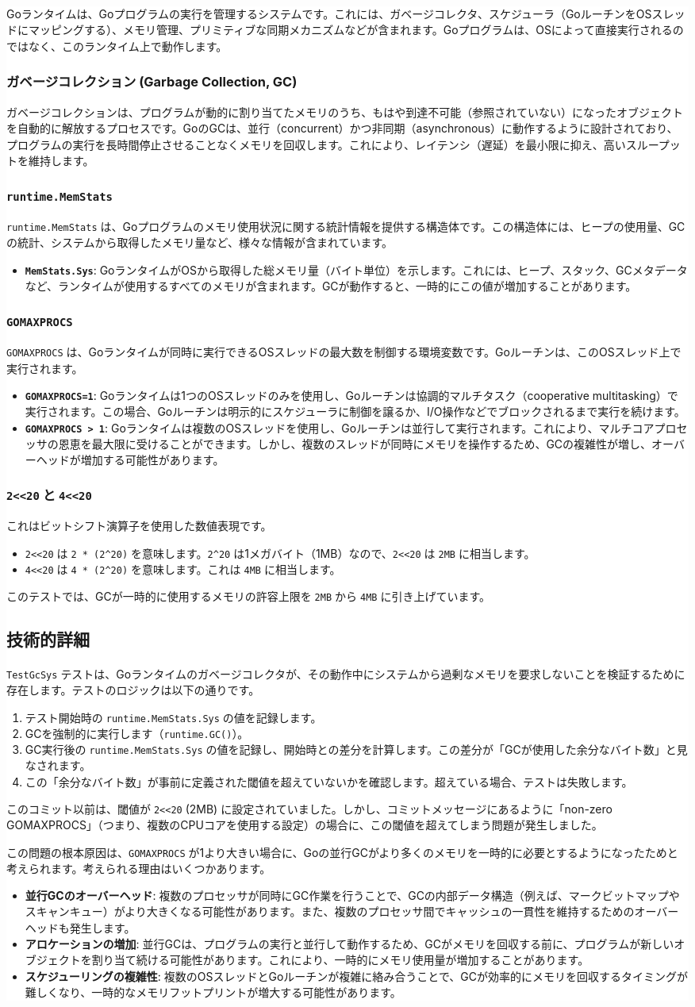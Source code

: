 Goランタイムは、Goプログラムの実行を管理するシステムです。これには、ガベージコレクタ、スケジューラ（GoルーチンをOSスレッドにマッピングする）、メモリ管理、プリミティブな同期メカニズムなどが含まれます。Goプログラムは、OSによって直接実行されるのではなく、このランタイム上で動作します。

### ガベージコレクション (Garbage Collection, GC)

ガベージコレクションは、プログラムが動的に割り当てたメモリのうち、もはや到達不可能（参照されていない）になったオブジェクトを自動的に解放するプロセスです。GoのGCは、並行（concurrent）かつ非同期（asynchronous）に動作するように設計されており、プログラムの実行を長時間停止させることなくメモリを回収します。これにより、レイテンシ（遅延）を最小限に抑え、高いスループットを維持します。

### `runtime.MemStats`

`runtime.MemStats` は、Goプログラムのメモリ使用状況に関する統計情報を提供する構造体です。この構造体には、ヒープの使用量、GCの統計、システムから取得したメモリ量など、様々な情報が含まれています。

*   **`MemStats.Sys`**: GoランタイムがOSから取得した総メモリ量（バイト単位）を示します。これには、ヒープ、スタック、GCメタデータなど、ランタイムが使用するすべてのメモリが含まれます。GCが動作すると、一時的にこの値が増加することがあります。

### `GOMAXPROCS`

`GOMAXPROCS` は、Goランタイムが同時に実行できるOSスレッドの最大数を制御する環境変数です。Goルーチンは、このOSスレッド上で実行されます。

*   **`GOMAXPROCS=1`**: Goランタイムは1つのOSスレッドのみを使用し、Goルーチンは協調的マルチタスク（cooperative multitasking）で実行されます。この場合、Goルーチンは明示的にスケジューラに制御を譲るか、I/O操作などでブロックされるまで実行を続けます。
*   **`GOMAXPROCS > 1`**: Goランタイムは複数のOSスレッドを使用し、Goルーチンは並行して実行されます。これにより、マルチコアプロセッサの恩恵を最大限に受けることができます。しかし、複数のスレッドが同時にメモリを操作するため、GCの複雑性が増し、オーバーヘッドが増加する可能性があります。

### `2<<20` と `4<<20`

これはビットシフト演算子を使用した数値表現です。
*   `2<<20` は `2 * (2^20)` を意味します。`2^20` は1メガバイト（1MB）なので、`2<<20` は `2MB` に相当します。
*   `4<<20` は `4 * (2^20)` を意味します。これは `4MB` に相当します。

このテストでは、GCが一時的に使用するメモリの許容上限を `2MB` から `4MB` に引き上げています。

## 技術的詳細

`TestGcSys` テストは、Goランタイムのガベージコレクタが、その動作中にシステムから過剰なメモリを要求しないことを検証するために存在します。テストのロジックは以下の通りです。

1.  テスト開始時の `runtime.MemStats.Sys` の値を記録します。
2.  GCを強制的に実行します（`runtime.GC()`）。
3.  GC実行後の `runtime.MemStats.Sys` の値を記録し、開始時との差分を計算します。この差分が「GCが使用した余分なバイト数」と見なされます。
4.  この「余分なバイト数」が事前に定義された閾値を超えていないかを確認します。超えている場合、テストは失敗します。

このコミット以前は、閾値が `2<<20` (2MB) に設定されていました。しかし、コミットメッセージにあるように「non-zero GOMAXPROCS」（つまり、複数のCPUコアを使用する設定）の場合に、この閾値を超えてしまう問題が発生しました。

この問題の根本原因は、`GOMAXPROCS` が1より大きい場合に、Goの並行GCがより多くのメモリを一時的に必要とするようになったためと考えられます。考えられる理由はいくつかあります。

*   **並行GCのオーバーヘッド**: 複数のプロセッサが同時にGC作業を行うことで、GCの内部データ構造（例えば、マークビットマップやスキャンキュー）がより大きくなる可能性があります。また、複数のプロセッサ間でキャッシュの一貫性を維持するためのオーバーヘッドも発生します。
*   **アロケーションの増加**: 並行GCは、プログラムの実行と並行して動作するため、GCがメモリを回収する前に、プログラムが新しいオブジェクトを割り当て続ける可能性があります。これにより、一時的にメモリ使用量が増加することがあります。
*   **スケジューリングの複雑性**: 複数のOSスレッドとGoルーチンが複雑に絡み合うことで、GCが効率的にメモリを回収するタイミングが難しくなり、一時的なメモリフットプリントが増大する可能性があります。
